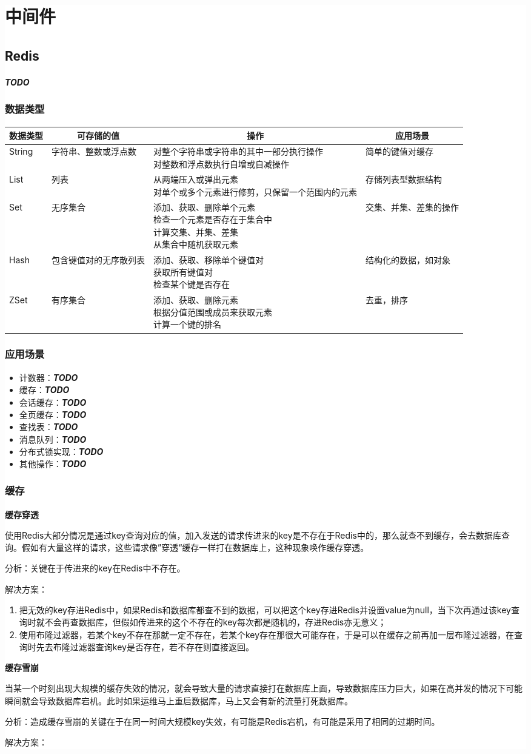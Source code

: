 # 中间件

## Redis

***TODO***

### 数据类型

|数据类型|可存储的值|操作|应用场景|
|---|---|---|---|
|String|字符串、整数或浮点数|对整个字符串或字符串的其中一部分执行操作<br>对整数和浮点数执行自增或自减操作|简单的键值对缓存|
|List|列表|从两端压入或弹出元素<br>对单个或多个元素进行修剪，只保留一个范围内的元素|存储列表型数据结构|
|Set|无序集合|添加、获取、删除单个元素<br>检查一个元素是否存在于集合中<br>计算交集、并集、差集<br>从集合中随机获取元素|交集、并集、差集的操作|
|Hash|包含键值对的无序散列表|添加、获取、移除单个键值对<br>获取所有键值对<br>检查某个键是否存在|结构化的数据，如对象|
|ZSet|有序集合|添加、获取、删除元素<br>根据分值范围或成员来获取元素<br>计算一个键的排名|去重，排序|

### 应用场景

- 计数器：***TODO***
- 缓存：***TODO***
- 会话缓存：***TODO***
- 全页缓存：***TODO***
- 查找表：***TODO***
- 消息队列：***TODO***
- 分布式锁实现：***TODO***
- 其他操作：***TODO***

### 缓存

**缓存穿透**

使用Redis大部分情况是通过key查询对应的值，加入发送的请求传进来的key是不存在于Redis中的，那么就查不到缓存，会去数据库查询。假如有大量这样的请求，这些请求像”穿透“缓存一样打在数据库上，这种现象唤作缓存穿透。

分析：关键在于传进来的key在Redis中不存在。

解决方案：

1. 把无效的key存进Redis中，如果Redis和数据库都查不到的数据，可以把这个key存进Redis并设置value为null，当下次再通过该key查询时就不会再查数据库，但假如传进来的这个不存在的key每次都是随机的，存进Redis亦无意义；
2. 使用布隆过滤器，若某个key不存在那就一定不存在，若某个key存在那很大可能存在，于是可以在缓存之前再加一层布隆过滤器，在查询时先去布隆过滤器查询key是否存在，若不存在则直接返回。

**缓存雪崩**

当某一个时刻出现大规模的缓存失效的情况，就会导致大量的请求直接打在数据库上面，导致数据库压力巨大，如果在高并发的情况下可能瞬间就会导致数据库宕机。此时如果运维马上重启数据库，马上又会有新的流量打死数据库。

分析：造成缓存雪崩的关键在于在同一时间大规模key失效，有可能是Redis宕机，有可能是采用了相同的过期时间。

解决方案：
